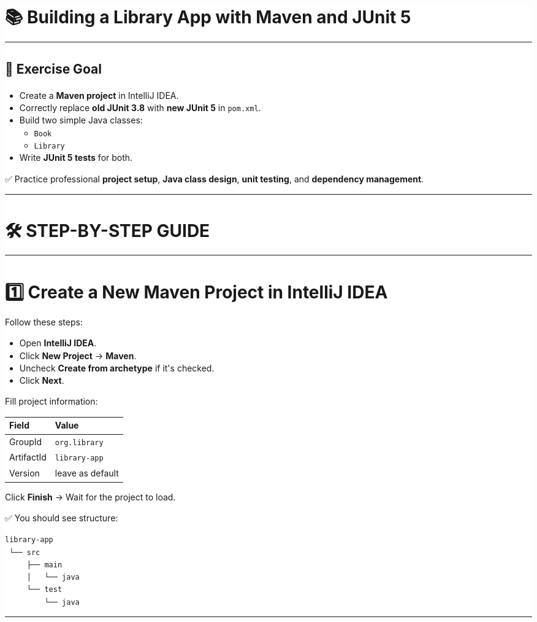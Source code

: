 # 📚 **Building a Library App with Maven and JUnit 5**

---

## 🎯 **Exercise Goal**

- Create a **Maven project** in IntelliJ IDEA.
- Correctly replace **old JUnit 3.8** with **new JUnit 5** in `pom.xml`.
- Build two simple Java classes:
    - `Book`
    - `Library`
- Write **JUnit 5 tests** for both.

✅ Practice professional **project setup**, **Java class design**, **unit testing**, and **dependency management**.

---

# 🛠️ **STEP-BY-STEP GUIDE**

---

# 1️⃣ **Create a New Maven Project in IntelliJ IDEA**

Follow these steps:

- Open **IntelliJ IDEA**.
- Click **New Project** → **Maven**.
- Uncheck **Create from archetype** if it's checked.
- Click **Next**.

Fill project information:

| Field | Value |
|:------|:------|
| GroupId | `org.library` |
| ArtifactId | `library-app` |
| Version | leave as default |

Click **Finish** → Wait for the project to load.

✅ You should see structure:

```
library-app
 └── src
     ├── main
     │   └── java
     └── test
         └── java
```

---